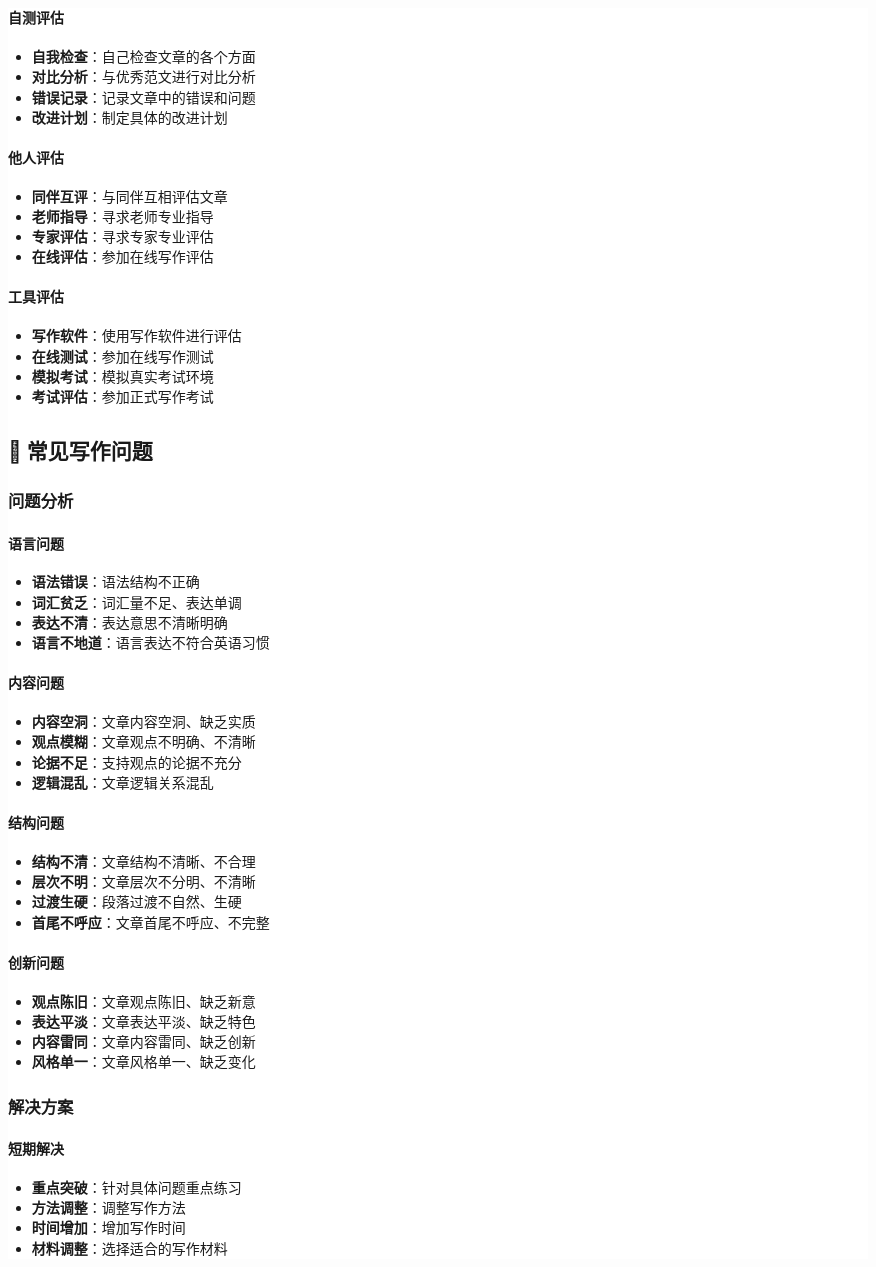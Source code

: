 #### 自测评估
- **自我检查**：自己检查文章的各个方面
- **对比分析**：与优秀范文进行对比分析
- **错误记录**：记录文章中的错误和问题
- **改进计划**：制定具体的改进计划

#### 他人评估
- **同伴互评**：与同伴互相评估文章
- **老师指导**：寻求老师专业指导
- **专家评估**：寻求专家专业评估
- **在线评估**：参加在线写作评估

#### 工具评估
- **写作软件**：使用写作软件进行评估
- **在线测试**：参加在线写作测试
- **模拟考试**：模拟真实考试环境
- **考试评估**：参加正式写作考试

## 🚫 常见写作问题

### 问题分析

#### 语言问题
- **语法错误**：语法结构不正确
- **词汇贫乏**：词汇量不足、表达单调
- **表达不清**：表达意思不清晰明确
- **语言不地道**：语言表达不符合英语习惯

#### 内容问题
- **内容空洞**：文章内容空洞、缺乏实质
- **观点模糊**：文章观点不明确、不清晰
- **论据不足**：支持观点的论据不充分
- **逻辑混乱**：文章逻辑关系混乱

#### 结构问题
- **结构不清**：文章结构不清晰、不合理
- **层次不明**：文章层次不分明、不清晰
- **过渡生硬**：段落过渡不自然、生硬
- **首尾不呼应**：文章首尾不呼应、不完整

#### 创新问题
- **观点陈旧**：文章观点陈旧、缺乏新意
- **表达平淡**：文章表达平淡、缺乏特色
- **内容雷同**：文章内容雷同、缺乏创新
- **风格单一**：文章风格单一、缺乏变化

### 解决方案

#### 短期解决
- **重点突破**：针对具体问题重点练习
- **方法调整**：调整写作方法
- **时间增加**：增加写作时间
- **材料调整**：选择适合的写作材料
